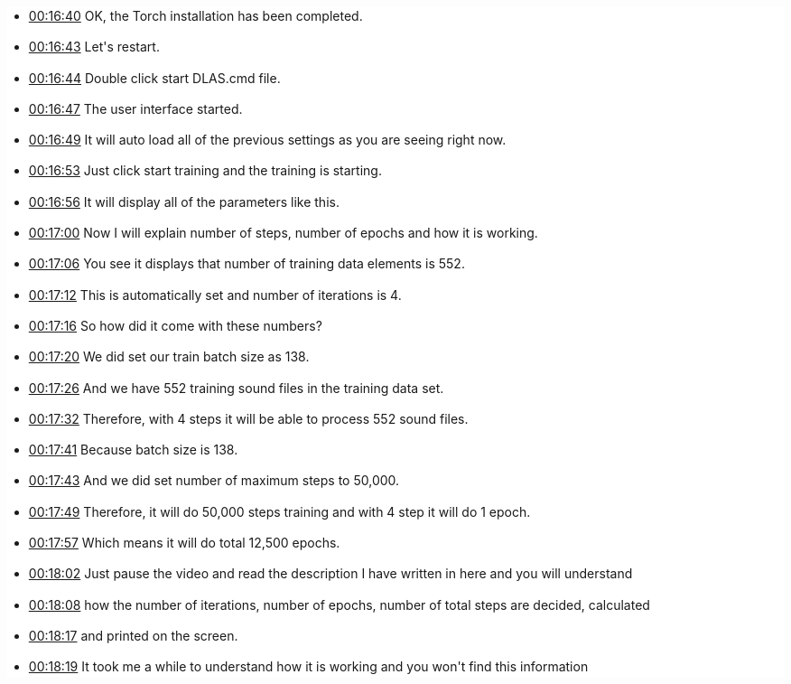 - [00:16:40](https://www.youtube.com/watch?v=OiMRlqcgDL0&t=1000) OK, the Torch installation has been completed.

- [00:16:43](https://www.youtube.com/watch?v=OiMRlqcgDL0&t=1003) Let's restart.

- [00:16:44](https://www.youtube.com/watch?v=OiMRlqcgDL0&t=1004) Double click start DLAS.cmd file.

- [00:16:47](https://www.youtube.com/watch?v=OiMRlqcgDL0&t=1007) The user interface started.

- [00:16:49](https://www.youtube.com/watch?v=OiMRlqcgDL0&t=1009) It will auto load all of the previous settings as you are seeing right now.

- [00:16:53](https://www.youtube.com/watch?v=OiMRlqcgDL0&t=1013) Just click start training and the training is starting.

- [00:16:56](https://www.youtube.com/watch?v=OiMRlqcgDL0&t=1016) It will display all of the parameters like this.

- [00:17:00](https://www.youtube.com/watch?v=OiMRlqcgDL0&t=1020) Now I will explain number of steps, number of epochs and how it is working.

- [00:17:06](https://www.youtube.com/watch?v=OiMRlqcgDL0&t=1026) You see it displays that number of training data elements is 552.

- [00:17:12](https://www.youtube.com/watch?v=OiMRlqcgDL0&t=1032) This is automatically set and number of iterations is 4.

- [00:17:16](https://www.youtube.com/watch?v=OiMRlqcgDL0&t=1036) So how did it come with these numbers?

- [00:17:20](https://www.youtube.com/watch?v=OiMRlqcgDL0&t=1040) We did set our train batch size as 138.

- [00:17:26](https://www.youtube.com/watch?v=OiMRlqcgDL0&t=1046) And we have 552 training sound files in the training data set.

- [00:17:32](https://www.youtube.com/watch?v=OiMRlqcgDL0&t=1052) Therefore, with 4 steps it will be able to process 552 sound files.

- [00:17:41](https://www.youtube.com/watch?v=OiMRlqcgDL0&t=1061) Because batch size is 138.

- [00:17:43](https://www.youtube.com/watch?v=OiMRlqcgDL0&t=1063) And we did set number of maximum steps to 50,000.

- [00:17:49](https://www.youtube.com/watch?v=OiMRlqcgDL0&t=1069) Therefore, it will do 50,000 steps training and with 4 step it will do 1 epoch.

- [00:17:57](https://www.youtube.com/watch?v=OiMRlqcgDL0&t=1077) Which means it will do total 12,500 epochs.

- [00:18:02](https://www.youtube.com/watch?v=OiMRlqcgDL0&t=1082) Just pause the video and read the description I have written in here and you will understand

- [00:18:08](https://www.youtube.com/watch?v=OiMRlqcgDL0&t=1088) how the number of iterations, number of epochs, number of total steps are decided, calculated

- [00:18:17](https://www.youtube.com/watch?v=OiMRlqcgDL0&t=1097) and printed on the screen.

- [00:18:19](https://www.youtube.com/watch?v=OiMRlqcgDL0&t=1099) It took me a while to understand how it is working and you won't find this information
